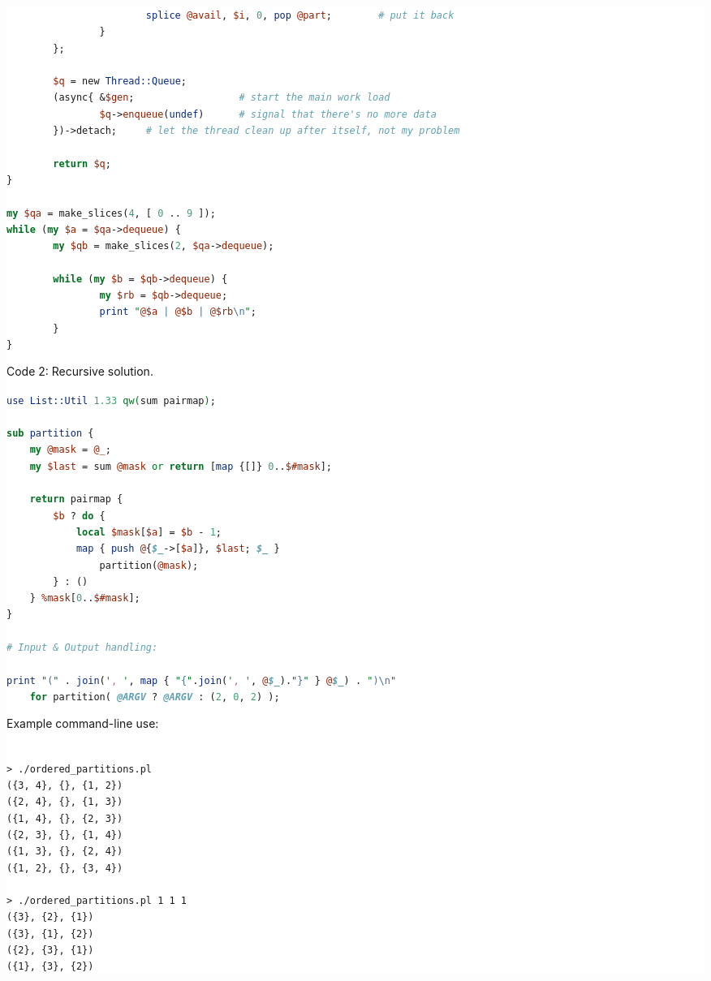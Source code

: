```perl
                        splice @avail, $i, 0, pop @part;        # put it back
                }
        };

        $q = new Thread::Queue;
        (async{ &$gen;                  # start the main work load
                $q->enqueue(undef)      # signal that there's no more data
        })->detach;     # let the thread clean up after itself, not my problem

        return $q;
}

my $qa = make_slices(4, [ 0 .. 9 ]);
while (my $a = $qa->dequeue) {
        my $qb = make_slices(2, $qa->dequeue);

        while (my $b = $qb->dequeue) {
                my $rb = $qb->dequeue;
                print "@$a | @$b | @$rb\n";
        }
}

```


Code 2: Recursive solution.
```perl
use List::Util 1.33 qw(sum pairmap);

sub partition {
    my @mask = @_;
    my $last = sum @mask or return [map {[]} 0..$#mask];

    return pairmap {
        $b ? do {
            local $mask[$a] = $b - 1;
            map { push @{$_->[$a]}, $last; $_ }
                partition(@mask);
        } : ()
    } %mask[0..$#mask];
}

# Input & Output handling:

print "(" . join(', ', map { "{".join(', ', @$_)."}" } @$_) . ")\n"
    for partition( @ARGV ? @ARGV : (2, 0, 2) );
```


Example command-line use:

```txt

> ./ordered_partitions.pl
({3, 4}, {}, {1, 2})
({2, 4}, {}, {1, 3})
({1, 4}, {}, {2, 3})
({2, 3}, {}, {1, 4})
({1, 3}, {}, {2, 4})
({1, 2}, {}, {3, 4})

> ./ordered_partitions.pl 1 1 1
({3}, {2}, {1})
({3}, {1}, {2})
({2}, {3}, {1})
({1}, {3}, {2})
```